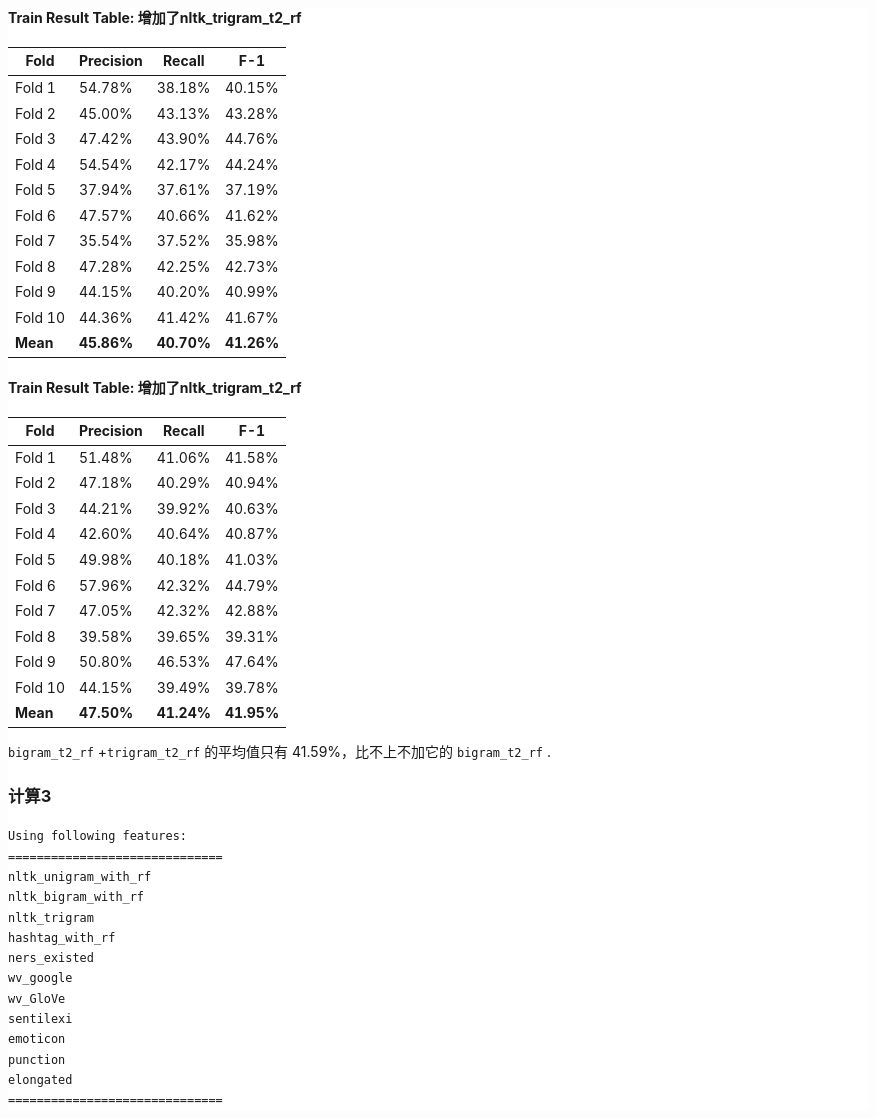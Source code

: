 #### Train Result Table: 增加了nltk_trigram_t2_rf 
| Fold     | Precision  | Recall     | F-1        |
| -------- | ---------- | ---------- | ---------- |
| Fold 1   | 54.78%     | 38.18%     | 40.15%     |
| Fold 2   | 45.00%     | 43.13%     | 43.28%     |
| Fold 3   | 47.42%     | 43.90%     | 44.76%     |
| Fold 4   | 54.54%     | 42.17%     | 44.24%     |
| Fold 5   | 37.94%     | 37.61%     | 37.19%     |
| Fold 6   | 47.57%     | 40.66%     | 41.62%     |
| Fold 7   | 35.54%     | 37.52%     | 35.98%     |
| Fold 8   | 47.28%     | 42.25%     | 42.73%     |
| Fold 9   | 44.15%     | 40.20%     | 40.99%     |
| Fold 10  | 44.36%     | 41.42%     | 41.67%     |
| **Mean** | **45.86%** | **40.70%** | **41.26%** |

#### Train Result Table: 增加了nltk_trigram_t2_rf 
| Fold     | Precision  | Recall     | F-1        |
| -------- | ---------- | ---------- | ---------- |
| Fold 1   | 51.48%     | 41.06%     | 41.58%     |
| Fold 2   | 47.18%     | 40.29%     | 40.94%     |
| Fold 3   | 44.21%     | 39.92%     | 40.63%     |
| Fold 4   | 42.60%     | 40.64%     | 40.87%     |
| Fold 5   | 49.98%     | 40.18%     | 41.03%     |
| Fold 6   | 57.96%     | 42.32%     | 44.79%     |
| Fold 7   | 47.05%     | 42.32%     | 42.88%     |
| Fold 8   | 39.58%     | 39.65%     | 39.31%     |
| Fold 9   | 50.80%     | 46.53%     | 47.64%     |
| Fold 10  | 44.15%     | 39.49%     | 39.78%     |
| **Mean** | **47.50%** | **41.24%** | **41.95%** |

 `bigram_t2_rf` +`trigram_t2_rf` 的平均值只有 41.59%，比不上不加它的 `bigram_t2_rf` .

### 计算3

```
Using following features:
==============================
nltk_unigram_with_rf
nltk_bigram_with_rf
nltk_trigram
hashtag_with_rf
ners_existed
wv_google
wv_GloVe
sentilexi
emoticon
punction
elongated
==============================
```